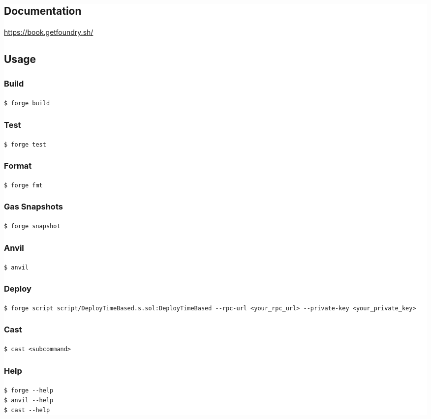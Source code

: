 ## Documentation

https://book.getfoundry.sh/

## Usage

### Build

```shell
$ forge build
```

### Test

```shell
$ forge test
```

### Format

```shell
$ forge fmt
```

### Gas Snapshots

```shell
$ forge snapshot
```

### Anvil

```shell
$ anvil
```

### Deploy

```shell
$ forge script script/DeployTimeBased.s.sol:DeployTimeBased --rpc-url <your_rpc_url> --private-key <your_private_key>
```

### Cast

```shell
$ cast <subcommand>
```

### Help

```shell
$ forge --help
$ anvil --help
$ cast --help
```
